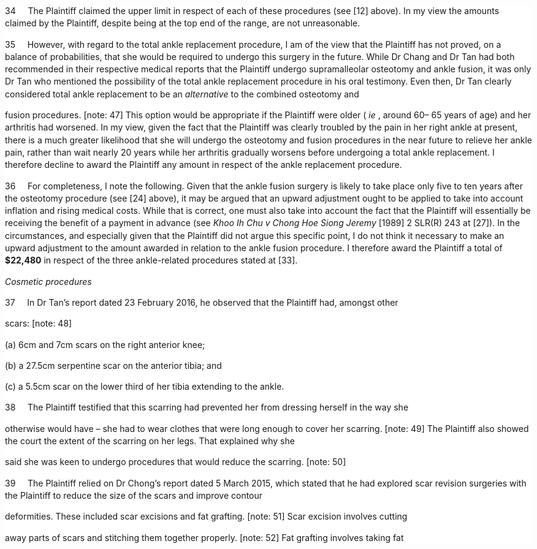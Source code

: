 
34     The Plaintiff claimed the upper limit in respect of each of these procedures (see [12] above). In my view the amounts claimed by the Plaintiff, despite being at the top end of the range, are not unreasonable. 

35     However, with regard to the total ankle replacement procedure, I am of the view that the Plaintiff has not proved, on a balance of probabilities, that she would be required to undergo this surgery in the future. While Dr Chang and Dr Tan had both recommended in their respective medical reports that the Plaintiff undergo supramalleolar osteotomy and ankle fusion, it was only Dr Tan who mentioned the possibility of the total ankle replacement procedure in his oral testimony. Even then, Dr Tan clearly considered total ankle replacement to be an _alternative_ to the combined osteotomy and 

fusion procedures. [note: 47] This option would be appropriate if the Plaintiff were older ( _ie_ , around 60– 65 years of age) and her arthritis had worsened. In my view, given the fact that the Plaintiff was clearly troubled by the pain in her right ankle at present, there is a much greater likelihood that she will undergo the osteotomy and fusion procedures in the near future to relieve her ankle pain, rather than wait nearly 20 years while her arthritis gradually worsens before undergoing a total ankle replacement. I therefore decline to award the Plaintiff any amount in respect of the ankle replacement procedure. 

36     For completeness, I note the following. Given that the ankle fusion surgery is likely to take place only five to ten years after the osteotomy procedure (see [24] above), it may be argued that an upward adjustment ought to be applied to take into account inflation and rising medical costs. While that is correct, one must also take into account the fact that the Plaintiff will essentially be receiving the benefit of a payment in advance (see _Khoo Ih Chu v Chong Hoe Siong Jeremy_ [1989] 2 SLR(R) 243 at [27]). In the circumstances, and especially given that the Plaintiff did not argue this specific point, I do not think it necessary to make an upward adjustment to the amount awarded in relation to the ankle fusion procedure. I therefore award the Plaintiff a total of **$22,480** in respect of the three ankle-related procedures stated at [33]. 

_Cosmetic procedures_ 

37     In Dr Tan’s report dated 23 February 2016, he observed that the Plaintiff had, amongst other 

scars: [note: 48] 

 (a) 6cm and 7cm scars on the right anterior knee; 

 (b) a 27.5cm serpentine scar on the anterior tibia; and 

 (c) a 5.5cm scar on the lower third of her tibia extending to the ankle. 

38     The Plaintiff testified that this scarring had prevented her from dressing herself in the way she 

otherwise would have – she had to wear clothes that were long enough to cover her scarring. [note: 49] The Plaintiff also showed the court the extent of the scarring on her legs. That explained why she 

said she was keen to undergo procedures that would reduce the scarring. [note: 50] 

39     The Plaintiff relied on Dr Chong’s report dated 5 March 2015, which stated that he had explored scar revision surgeries with the Plaintiff to reduce the size of the scars and improve contour 

deformities. These included scar excisions and fat grafting. [note: 51] Scar excision involves cutting 

away parts of scars and stitching them together properly. [note: 52] Fat grafting involves taking fat 
